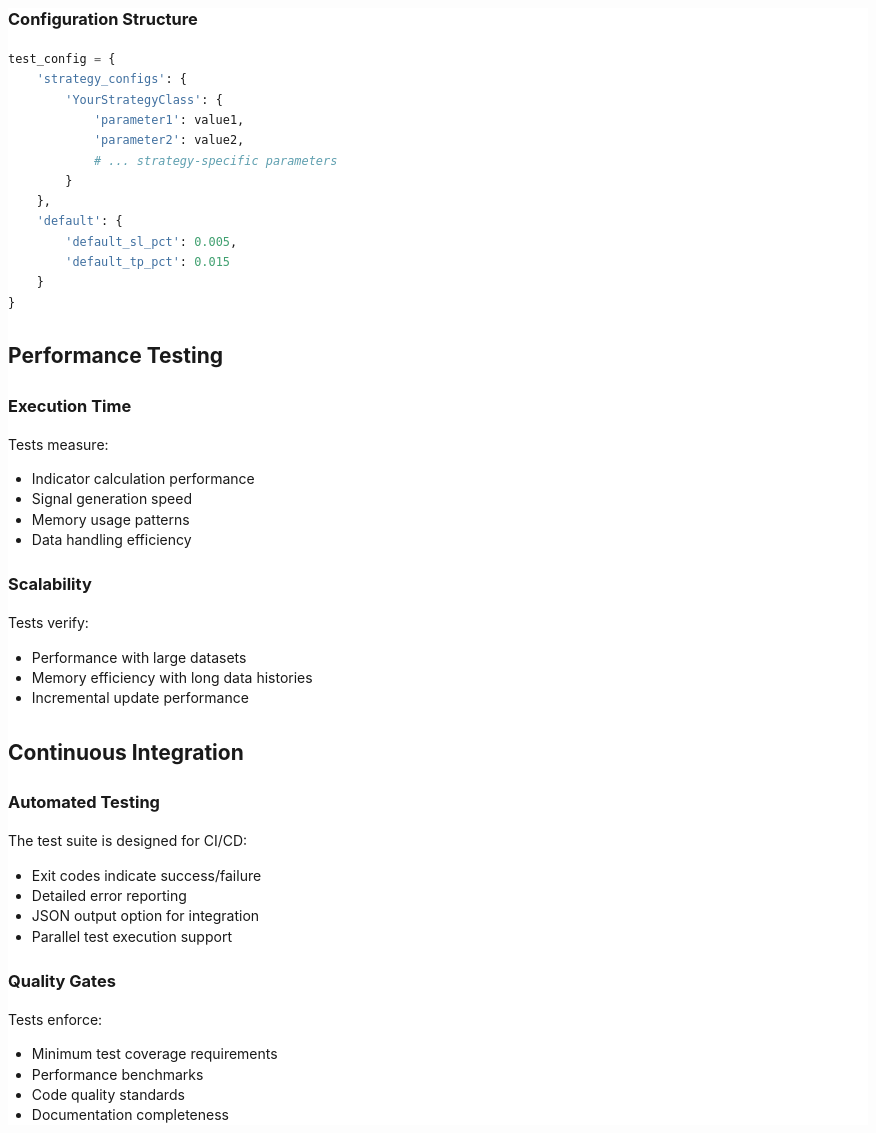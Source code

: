 ### Configuration Structure

```python
test_config = {
    'strategy_configs': {
        'YourStrategyClass': {
            'parameter1': value1,
            'parameter2': value2,
            # ... strategy-specific parameters
        }
    },
    'default': {
        'default_sl_pct': 0.005,
        'default_tp_pct': 0.015
    }
}
```

## Performance Testing

### Execution Time

Tests measure:

- Indicator calculation performance
- Signal generation speed
- Memory usage patterns
- Data handling efficiency

### Scalability

Tests verify:

- Performance with large datasets
- Memory efficiency with long data histories
- Incremental update performance

## Continuous Integration

### Automated Testing

The test suite is designed for CI/CD:

- Exit codes indicate success/failure
- Detailed error reporting
- JSON output option for integration
- Parallel test execution support

### Quality Gates

Tests enforce:

- Minimum test coverage requirements
- Performance benchmarks
- Code quality standards
- Documentation completeness
